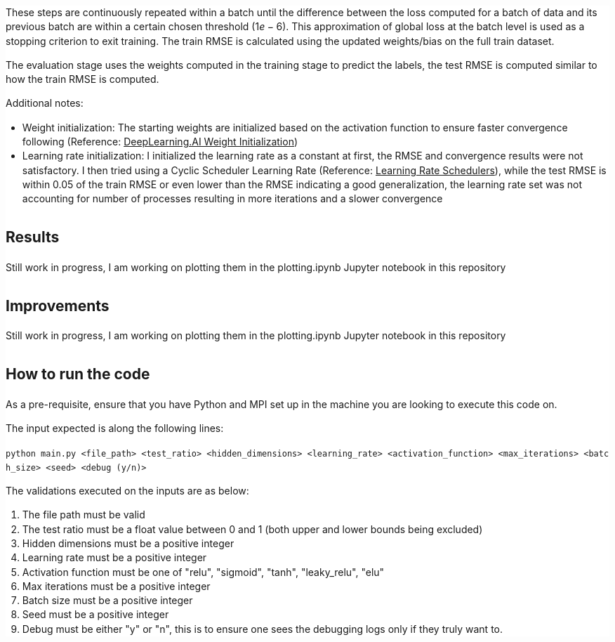 These steps are continuously repeated within a batch until the difference between the loss computed for a batch of data and its previous batch are within a certain chosen threshold ($1e-6$). This approximation of global loss at the batch level is used as a stopping criterion to exit training. The train RMSE is calculated using the updated weights/bias on the full train dataset.

The evaluation stage uses the weights computed in the training stage to predict the labels, the test RMSE is computed similar to how the train RMSE is computed. 

Additional notes:
- Weight initialization: The starting weights are initialized based on the activation function to ensure faster
    convergence following (Reference: [DeepLearning.AI Weight Initialization](https://www.deeplearning.ai/ai-notes/initialization/index.html))
- Learning rate initialization: I initialized the learning rate as a constant at first, the RMSE and convergence results were not satisfactory. I then tried using a Cyclic Scheduler Learning Rate (Reference: [Learning Rate Schedulers](https://machinelearningmastery.com/a-gentle-introduction-to-learning-rate-schedulers/)), while the test RMSE is within 0.05 of the train RMSE or even lower than the RMSE indicating a good generalization, the learning rate set was not accounting for number of processes resulting in more iterations and a slower convergence 


## Results
Still work in progress, I am working on plotting them in the plotting.ipynb Jupyter notebook in this repository

## Improvements
Still work in progress, I am working on plotting them in the plotting.ipynb Jupyter notebook in this repository

## How to run the code
As a pre-requisite, ensure that you have Python and MPI set up in the machine you are looking to execute this code on.

The input expected is along the following lines:

```
python main.py <file_path> <test_ratio> <hidden_dimensions> <learning_rate> <activation_function> <max_iterations> <batch_size> <seed> <debug (y/n)>
```
The validations executed on the inputs are as below:
1. The file path must be valid
2. The test ratio must be a float value between 0 and 1 (both upper and lower bounds being excluded)
3. Hidden dimensions must be a positive integer
4. Learning rate must be a positive integer
5. Activation function must be one of "relu", "sigmoid", "tanh", "leaky_relu", "elu"
6. Max iterations must be a positive integer
7. Batch size must be a positive integer
8. Seed must be a positive integer
9. Debug must be either "y" or "n", this is to ensure one sees the debugging logs only if they truly want to.
